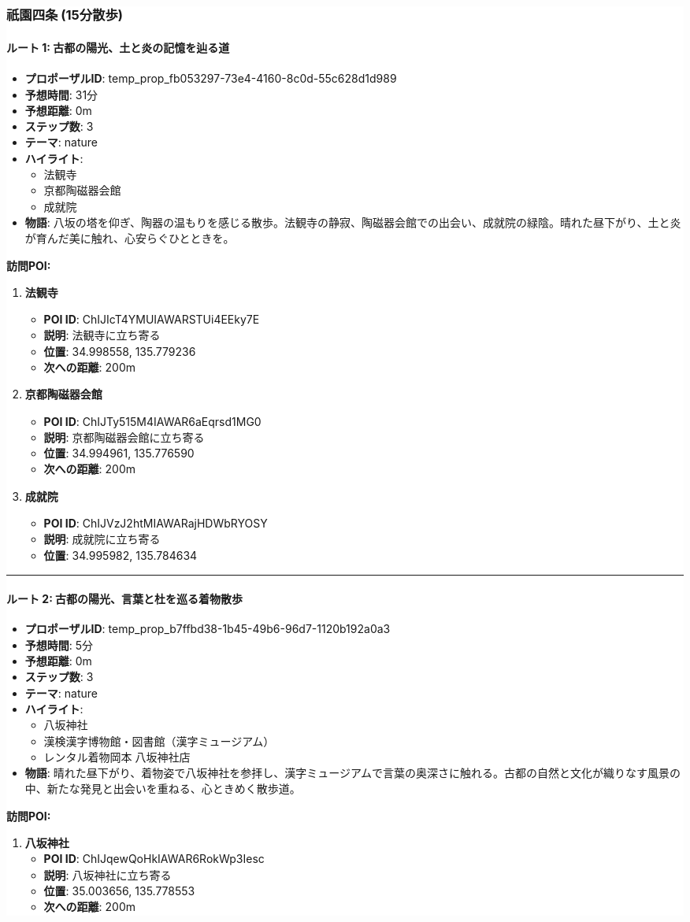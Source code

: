 ### 祇園四条 (15分散歩)

#### ルート 1: 古都の陽光、土と炎の記憶を辿る道

- **プロポーザルID**: temp_prop_fb053297-73e4-4160-8c0d-55c628d1d989
- **予想時間**: 31分
- **予想距離**: 0m
- **ステップ数**: 3
- **テーマ**: nature
- **ハイライト**:
  - 法観寺
  - 京都陶磁器会館
  - 成就院
- **物語**: 八坂の塔を仰ぎ、陶器の温もりを感じる散歩。法観寺の静寂、陶磁器会館での出会い、成就院の緑陰。晴れた昼下がり、土と炎が育んだ美に触れ、心安らぐひとときを。

**訪問POI:**

1. **法観寺**
   - **POI ID**: ChIJIcT4YMUIAWARSTUi4EEky7E
   - **説明**: 法観寺に立ち寄る
   - **位置**: 34.998558, 135.779236
   - **次への距離**: 200m

2. **京都陶磁器会館**
   - **POI ID**: ChIJTy515M4IAWAR6aEqrsd1MG0
   - **説明**: 京都陶磁器会館に立ち寄る
   - **位置**: 34.994961, 135.776590
   - **次への距離**: 200m

3. **成就院**
   - **POI ID**: ChIJVzJ2htMIAWARajHDWbRYOSY
   - **説明**: 成就院に立ち寄る
   - **位置**: 34.995982, 135.784634

---

#### ルート 2: 古都の陽光、言葉と杜を巡る着物散歩

- **プロポーザルID**: temp_prop_b7ffbd38-1b45-49b6-96d7-1120b192a0a3
- **予想時間**: 5分
- **予想距離**: 0m
- **ステップ数**: 3
- **テーマ**: nature
- **ハイライト**:
  - 八坂神社
  - 漢検漢字博物館・図書館（漢字ミュージアム）
  - レンタル着物岡本 八坂神社店
- **物語**: 晴れた昼下がり、着物姿で八坂神社を参拝し、漢字ミュージアムで言葉の奥深さに触れる。古都の自然と文化が織りなす風景の中、新たな発見と出会いを重ねる、心ときめく散歩道。

**訪問POI:**

1. **八坂神社**
   - **POI ID**: ChIJqewQoHkIAWAR6RokWp3Iesc
   - **説明**: 八坂神社に立ち寄る
   - **位置**: 35.003656, 135.778553
   - **次への距離**: 200m
